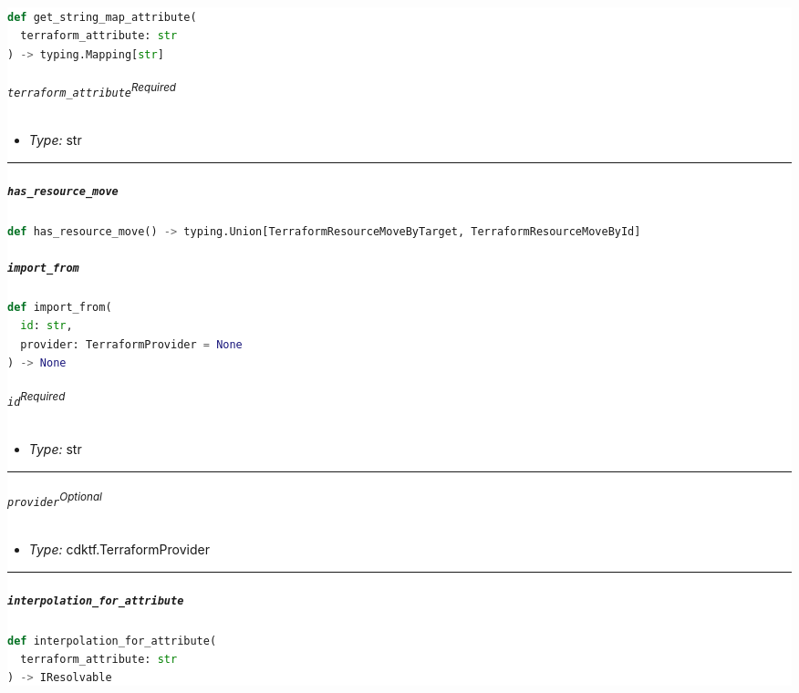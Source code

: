 ```python
def get_string_map_attribute(
  terraform_attribute: str
) -> typing.Mapping[str]
```

###### `terraform_attribute`<sup>Required</sup> <a name="terraform_attribute" id="rhizo-co-terraform-provider-oci.cloudBridgeAsset.CloudBridgeAsset.getStringMapAttribute.parameter.terraformAttribute"></a>

- *Type:* str

---

##### `has_resource_move` <a name="has_resource_move" id="rhizo-co-terraform-provider-oci.cloudBridgeAsset.CloudBridgeAsset.hasResourceMove"></a>

```python
def has_resource_move() -> typing.Union[TerraformResourceMoveByTarget, TerraformResourceMoveById]
```

##### `import_from` <a name="import_from" id="rhizo-co-terraform-provider-oci.cloudBridgeAsset.CloudBridgeAsset.importFrom"></a>

```python
def import_from(
  id: str,
  provider: TerraformProvider = None
) -> None
```

###### `id`<sup>Required</sup> <a name="id" id="rhizo-co-terraform-provider-oci.cloudBridgeAsset.CloudBridgeAsset.importFrom.parameter.id"></a>

- *Type:* str

---

###### `provider`<sup>Optional</sup> <a name="provider" id="rhizo-co-terraform-provider-oci.cloudBridgeAsset.CloudBridgeAsset.importFrom.parameter.provider"></a>

- *Type:* cdktf.TerraformProvider

---

##### `interpolation_for_attribute` <a name="interpolation_for_attribute" id="rhizo-co-terraform-provider-oci.cloudBridgeAsset.CloudBridgeAsset.interpolationForAttribute"></a>

```python
def interpolation_for_attribute(
  terraform_attribute: str
) -> IResolvable
```
